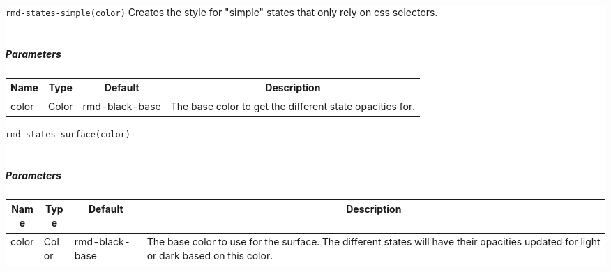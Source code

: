 </td>
</tr>
<tr>
<td><code>rmd-states-simple(color)</code></td>
<td>Creates the style for &#34;simple&#34; states that only rely on css selectors.
<br /><br />
<h5>Parameters</h5>
<table>
<thead>
<tr>
<th>Name</th>
<th>Type</th>
<th>Default</th>
<th>Description</th>
</thead>
<tbody>
<tr>
<td>color</td>
<td>Color</td>
<td>rmd-black-base</td>
<td>The base color to get the different state opacities for.</td>
</tr>
</tbody>
</table>

</td>
</tr>
<tr>
<td><code>rmd-states-surface(color)</code></td>
<td><br /><br />
<h5>Parameters</h5>
<table>
<thead>
<tr>
<th>Name</th>
<th>Type</th>
<th>Default</th>
<th>Description</th>
</thead>
<tbody>
<tr>
<td>color</td>
<td>Color</td>
<td>rmd-black-base</td>
<td>The base color to use for the surface. The different states will have
  their opacities updated for light or dark based on this color.</td>
</tr>
</tbody>
</table>

</td>
</tr>
</tbody>
</table>
